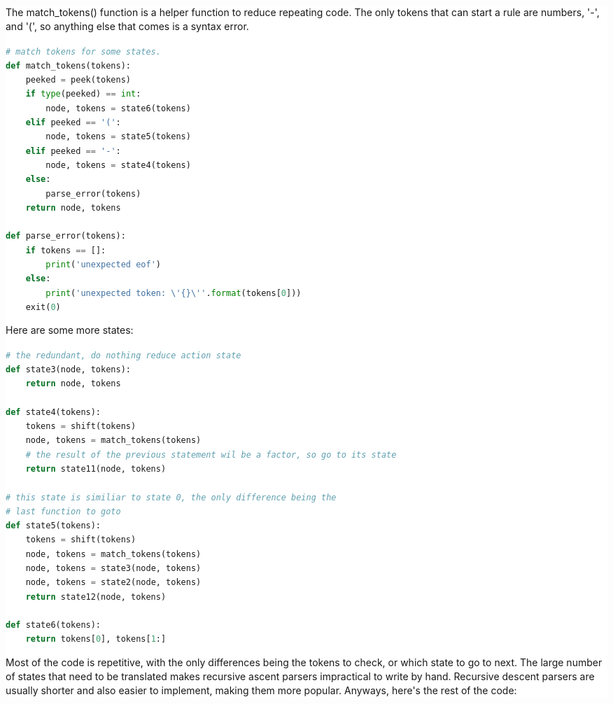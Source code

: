 The match_tokens() function is a helper function to reduce repeating code. The 
only tokens that can start a rule are numbers, '-', and '(', so anything else 
that comes is a syntax error.

```python
# match tokens for some states. 
def match_tokens(tokens):
    peeked = peek(tokens)
    if type(peeked) == int:
        node, tokens = state6(tokens)
    elif peeked == '(':
        node, tokens = state5(tokens)
    elif peeked == '-':
        node, tokens = state4(tokens)
    else:
        parse_error(tokens)
    return node, tokens

def parse_error(tokens):
    if tokens == []:
        print('unexpected eof')
    else:
        print('unexpected token: \'{}\''.format(tokens[0]))
    exit(0)
```

Here are some more states:
```python
# the redundant, do nothing reduce action state
def state3(node, tokens):
    return node, tokens

def state4(tokens):
    tokens = shift(tokens)
    node, tokens = match_tokens(tokens)
    # the result of the previous statement wil be a factor, so go to its state
    return state11(node, tokens)

# this state is similiar to state 0, the only difference being the
# last function to goto
def state5(tokens):
    tokens = shift(tokens)
    node, tokens = match_tokens(tokens)
    node, tokens = state3(node, tokens)
    node, tokens = state2(node, tokens)
    return state12(node, tokens)

def state6(tokens):
    return tokens[0], tokens[1:]
```

Most of the code is repetitive, with the only differences being the tokens to 
check, or which state to go to next. The large number of states that need to be 
translated makes recursive ascent parsers impractical to write by hand. Recursive 
descent parsers are usually shorter and also easier to implement, making them 
more popular. Anyways, here's the rest of the code:
